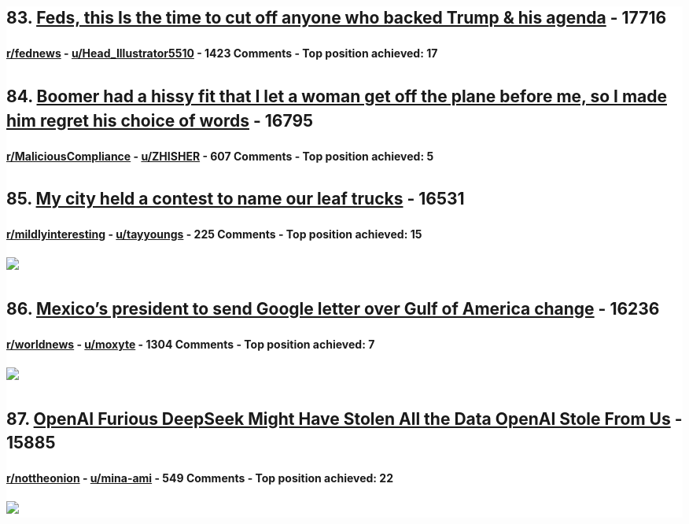 ## 83. [Feds, this Is the time to cut off anyone who backed Trump &amp; his agenda](http://reddit.com/r/fednews/comments/1icyk4e/feds_this_is_the_time_to_cut_off_anyone_who/) - 17716
#### [r/fednews](http://reddit.com/r/fednews) - [u/Head_Illustrator5510](http://reddit.com/u/Head_Illustrator5510) - 1423 Comments - Top position achieved: 17

## 84. [Boomer had a hissy fit that I let a woman get off the plane before me, so I made him regret his choice of words](http://reddit.com/r/MaliciousCompliance/comments/1id0quq/boomer_had_a_hissy_fit_that_i_let_a_woman_get_off/) - 16795
#### [r/MaliciousCompliance](http://reddit.com/r/MaliciousCompliance) - [u/ZHISHER](http://reddit.com/u/ZHISHER) - 607 Comments - Top position achieved: 5

## 85. [My city held a contest to name our leaf trucks](http://reddit.com/r/mildlyinteresting/comments/1id8dgq/my_city_held_a_contest_to_name_our_leaf_trucks/) - 16531
#### [r/mildlyinteresting](http://reddit.com/r/mildlyinteresting) - [u/tayyoungs](http://reddit.com/u/tayyoungs) - 225 Comments - Top position achieved: 15

<a href="https://i.redd.it/9jztld6es0ge1.jpeg"><img src="https://b.thumbs.redditmedia.com/YckTo6rueukbS_tTjcC6sxj9p8GmrchS6E_Hw2XM2-k.jpg"></img></a>

## 86. [Mexico’s president to send Google letter over Gulf of America change](http://reddit.com/r/worldnews/comments/1id4rp6/mexicos_president_to_send_google_letter_over_gulf/) - 16236
#### [r/worldnews](http://reddit.com/r/worldnews) - [u/moxyte](http://reddit.com/u/moxyte) - 1304 Comments - Top position achieved: 7

<a href="https://thehill.com/policy/technology/5113814-mexico-google-name-change/"><img src="https://b.thumbs.redditmedia.com/cFrh6v7a26Y7NXAd7NLVDNDsCUBCrGpa8mGAANiC9zQ.jpg"></img></a>

## 87. [OpenAI Furious DeepSeek Might Have Stolen All the Data OpenAI Stole From Us](http://reddit.com/r/nottheonion/comments/1icwjpj/openai_furious_deepseek_might_have_stolen_all_the/) - 15885
#### [r/nottheonion](http://reddit.com/r/nottheonion) - [u/mina-ami](http://reddit.com/u/mina-ami) - 549 Comments - Top position achieved: 22

<a href="https://www.404media.co/openai-furious-deepseek-might-have-stolen-all-the-data-openai-stole-from-us/"><img src="https://b.thumbs.redditmedia.com/iW1HdRKcgZIFyPemdlR5XrtfsxEWR7xf8k59ZoWwW9U.jpg"></img></a>
